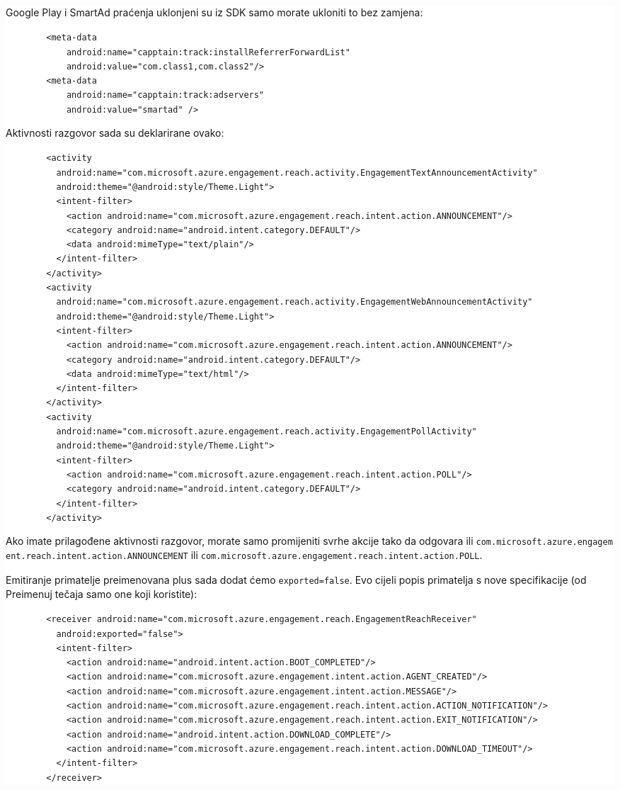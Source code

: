 Google Play i SmartAd praćenja uklonjeni su iz SDK samo morate ukloniti to bez zamjena:

            <meta-data 
                android:name="capptain:track:installReferrerForwardList"
                android:value="com.class1,com.class2"/>
            <meta-data
                android:name="capptain:track:adservers"
                android:value="smartad" />

Aktivnosti razgovor sada su deklarirane ovako:

            <activity
              android:name="com.microsoft.azure.engagement.reach.activity.EngagementTextAnnouncementActivity"
              android:theme="@android:style/Theme.Light">
              <intent-filter>
                <action android:name="com.microsoft.azure.engagement.reach.intent.action.ANNOUNCEMENT"/>
                <category android:name="android.intent.category.DEFAULT"/>
                <data android:mimeType="text/plain"/>
              </intent-filter>
            </activity>
            <activity
              android:name="com.microsoft.azure.engagement.reach.activity.EngagementWebAnnouncementActivity"
              android:theme="@android:style/Theme.Light">
              <intent-filter>
                <action android:name="com.microsoft.azure.engagement.reach.intent.action.ANNOUNCEMENT"/>
                <category android:name="android.intent.category.DEFAULT"/>
                <data android:mimeType="text/html"/>
              </intent-filter>
            </activity>
            <activity
              android:name="com.microsoft.azure.engagement.reach.activity.EngagementPollActivity"
              android:theme="@android:style/Theme.Light">
              <intent-filter>
                <action android:name="com.microsoft.azure.engagement.reach.intent.action.POLL"/>
                <category android:name="android.intent.category.DEFAULT"/>
              </intent-filter>
            </activity>
            
Ako imate prilagođene aktivnosti razgovor, morate samo promijeniti svrhe akcije tako da odgovara ili `com.microsoft.azure.engagement.reach.intent.action.ANNOUNCEMENT` ili `com.microsoft.azure.engagement.reach.intent.action.POLL`.

Emitiranje primatelje preimenovana plus sada dodat ćemo `exported=false`. Evo cijeli popis primatelja s nove specifikacije (od Preimenuj tečaja samo one koji koristite):

            <receiver android:name="com.microsoft.azure.engagement.reach.EngagementReachReceiver"
              android:exported="false">
              <intent-filter>
                <action android:name="android.intent.action.BOOT_COMPLETED"/>
                <action android:name="com.microsoft.azure.engagement.intent.action.AGENT_CREATED"/>
                <action android:name="com.microsoft.azure.engagement.intent.action.MESSAGE"/>
                <action android:name="com.microsoft.azure.engagement.reach.intent.action.ACTION_NOTIFICATION"/>
                <action android:name="com.microsoft.azure.engagement.reach.intent.action.EXIT_NOTIFICATION"/>
                <action android:name="android.intent.action.DOWNLOAD_COMPLETE"/>
                <action android:name="com.microsoft.azure.engagement.reach.intent.action.DOWNLOAD_TIMEOUT"/>
              </intent-filter>
            </receiver>
            